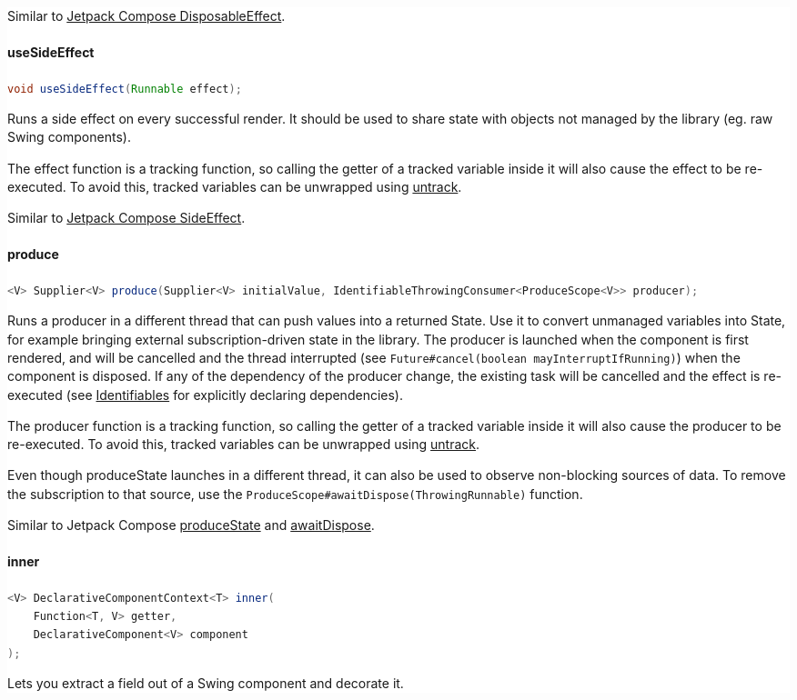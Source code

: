Similar to [Jetpack Compose DisposableEffect](https://developer.android.com/jetpack/compose/side-effects#disposableeffect).

#### useSideEffect
```java
void useSideEffect(Runnable effect);
```
Runs a side effect on every successful render. It should be used to share state with objects not managed by the
library (eg. raw Swing components).

The effect function is a tracking function, so calling the getter of a tracked variable inside it will also cause
the effect to be re-executed. To avoid this, tracked variables can be unwrapped using [untrack](#untrack).

Similar to [Jetpack Compose SideEffect](https://developer.android.com/jetpack/compose/side-effects#sideeffect-publish).

#### produce
```java
<V> Supplier<V> produce(Supplier<V> initialValue, IdentifiableThrowingConsumer<ProduceScope<V>> producer);
```
Runs a producer in a different thread that can push values into a returned State. Use it to convert unmanaged variables 
into State, for example bringing external subscription-driven state in the library.
The producer is launched when the component is first rendered, and will be cancelled and the thread interrupted (see
`Future#cancel(boolean mayInterruptIfRunning)`) when the component is disposed.
If any of the dependency of the producer change, the existing task will be cancelled and the effect is re-executed
(see [Identifiables](#identifiables) for explicitly declaring dependencies).

The producer function is a tracking function, so calling the getter of a tracked variable inside it will also cause
the producer to be re-executed. To avoid this, tracked variables can be unwrapped using [untrack](#untrack).

Even though produceState launches in a different thread, it can also be used to observe non-blocking sources of data. 
To remove the subscription to that source, use the `ProduceScope#awaitDispose(ThrowingRunnable)` function.

Similar to Jetpack Compose [produceState](https://developer.android.com/jetpack/compose/side-effects#producestate) and
[awaitDispose](https://developer.android.com/reference/kotlin/androidx/compose/runtime/ProduceStateScope#awaitDispose(kotlin.Function0)).

#### inner
```java
<V> DeclarativeComponentContext<T> inner(
    Function<T, V> getter,
    DeclarativeComponent<V> component
);
```
Lets you extract a field out of a Swing component and decorate it. 
